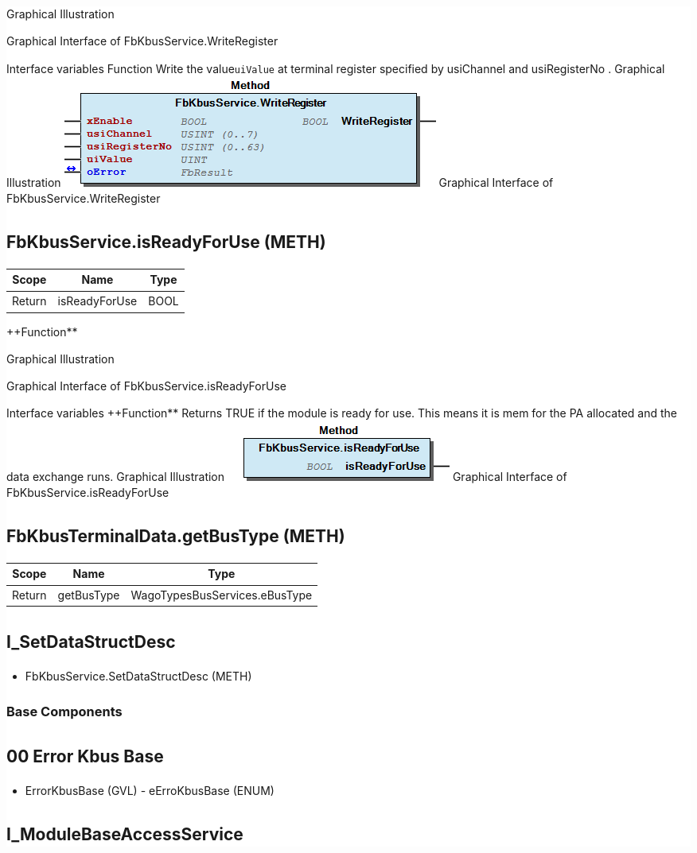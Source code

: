 Graphical Illustration

Graphical Interface of FbKbusService.WriteRegister

Interface variables Function Write the value``uiValue`` at terminal register specified by usiChannel and usiRegisterNo . Graphical Illustration ![Image](images/wagosyskbusservices_5ed8fe64.png) Graphical Interface of FbKbusService.WriteRegister

## FbKbusService.isReadyForUse (METH)


| Scope | Name | Type |
| --- | --- | --- |
| Return | isReadyForUse | BOOL |

++Function**

Graphical Illustration

Graphical Interface of FbKbusService.isReadyForUse

Interface variables ++Function** Returns TRUE if the module is ready for use. This means it is mem for the PA allocated and the data exchange runs. Graphical Illustration ![Image](images/wagosyskbusservices_d7f17b74.png) Graphical Interface of FbKbusService.isReadyForUse

## FbKbusTerminalData.getBusType (METH)


| Scope | Name | Type |
| --- | --- | --- |
| Return | getBusType | WagoTypesBusServices.eBusType |

## I_SetDataStructDesc


- FbKbusService.SetDataStructDesc (METH)

### Base Components


## 00 Error Kbus Base


- ErrorKbusBase (GVL) - eErroKbusBase (ENUM)

## I_ModuleBaseAccessService
